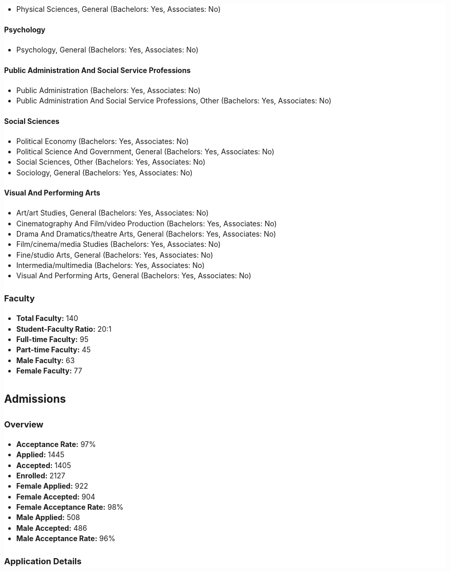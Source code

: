 - Physical Sciences, General (Bachelors: Yes, Associates: No)

#### Psychology

- Psychology, General (Bachelors: Yes, Associates: No)

#### Public Administration And Social Service Professions

- Public Administration (Bachelors: Yes, Associates: No)
- Public Administration And Social Service Professions, Other (Bachelors: Yes, Associates: No)

#### Social Sciences

- Political Economy (Bachelors: Yes, Associates: No)
- Political Science And Government, General (Bachelors: Yes, Associates: No)
- Social Sciences, Other (Bachelors: Yes, Associates: No)
- Sociology, General (Bachelors: Yes, Associates: No)

#### Visual And Performing Arts

- Art/art Studies, General (Bachelors: Yes, Associates: No)
- Cinematography And Film/video Production (Bachelors: Yes, Associates: No)
- Drama And Dramatics/theatre Arts, General (Bachelors: Yes, Associates: No)
- Film/cinema/media Studies (Bachelors: Yes, Associates: No)
- Fine/studio Arts, General (Bachelors: Yes, Associates: No)
- Intermedia/multimedia (Bachelors: Yes, Associates: No)
- Visual And Performing Arts, General (Bachelors: Yes, Associates: No)

### Faculty

- **Total Faculty:** 140
- **Student-Faculty Ratio:** 20:1
- **Full-time Faculty:** 95
- **Part-time Faculty:** 45
- **Male Faculty:** 63
- **Female Faculty:** 77

## Admissions

### Overview

- **Acceptance Rate:** 97%
- **Applied:** 1445
- **Accepted:** 1405
- **Enrolled:** 2127
- **Female Applied:** 922
- **Female Accepted:** 904
- **Female Acceptance Rate:** 98%
- **Male Applied:** 508
- **Male Accepted:** 486
- **Male Acceptance Rate:** 96%

### Application Details
